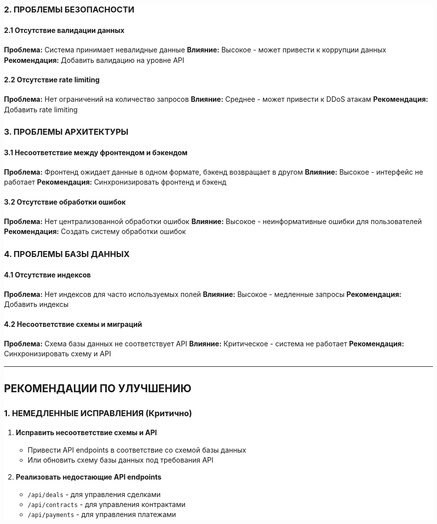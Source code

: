 ### 2. ПРОБЛЕМЫ БЕЗОПАСНОСТИ

#### 2.1 Отсутствие валидации данных
**Проблема:** Система принимает невалидные данные
**Влияние:** Высокое - может привести к коррупции данных
**Рекомендация:** Добавить валидацию на уровне API

#### 2.2 Отсутствие rate limiting
**Проблема:** Нет ограничений на количество запросов
**Влияние:** Среднее - может привести к DDoS атакам
**Рекомендация:** Добавить rate limiting

### 3. ПРОБЛЕМЫ АРХИТЕКТУРЫ

#### 3.1 Несоответствие между фронтендом и бэкендом
**Проблема:** Фронтенд ожидает данные в одном формате, бэкенд возвращает в другом
**Влияние:** Высокое - интерфейс не работает
**Рекомендация:** Синхронизировать фронтенд и бэкенд

#### 3.2 Отсутствие обработки ошибок
**Проблема:** Нет централизованной обработки ошибок
**Влияние:** Высокое - неинформативные ошибки для пользователей
**Рекомендация:** Создать систему обработки ошибок

### 4. ПРОБЛЕМЫ БАЗЫ ДАННЫХ

#### 4.1 Отсутствие индексов
**Проблема:** Нет индексов для часто используемых полей
**Влияние:** Высокое - медленные запросы
**Рекомендация:** Добавить индексы

#### 4.2 Несоответствие схемы и миграций
**Проблема:** Схема базы данных не соответствует API
**Влияние:** Критическое - система не работает
**Рекомендация:** Синхронизировать схему и API

---

## РЕКОМЕНДАЦИИ ПО УЛУЧШЕНИЮ

### 1. НЕМЕДЛЕННЫЕ ИСПРАВЛЕНИЯ (Критично)

1. **Исправить несоответствие схемы и API**
   - Привести API endpoints в соответствие со схемой базы данных
   - Или обновить схему базы данных под требования API

2. **Реализовать недостающие API endpoints**
   - `/api/deals` - для управления сделками
   - `/api/contracts` - для управления контрактами
   - `/api/payments` - для управления платежами
